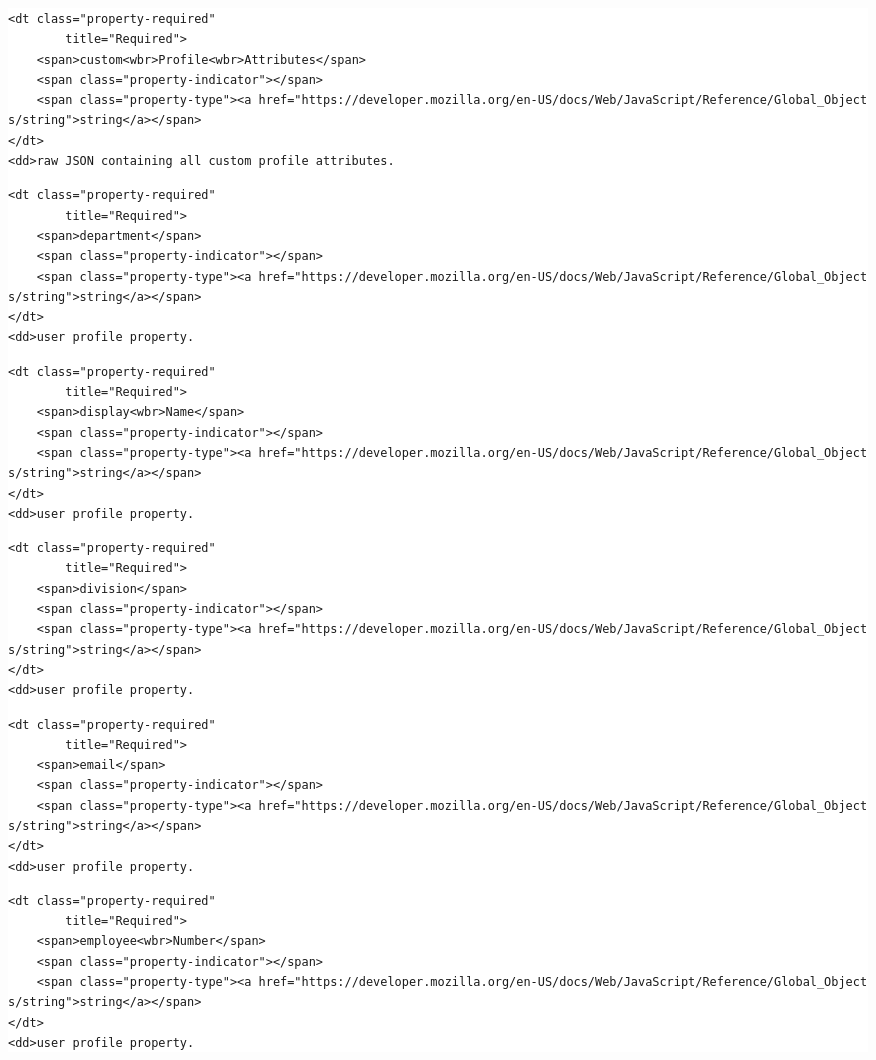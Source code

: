     <dt class="property-required"
            title="Required">
        <span>custom<wbr>Profile<wbr>Attributes</span>
        <span class="property-indicator"></span>
        <span class="property-type"><a href="https://developer.mozilla.org/en-US/docs/Web/JavaScript/Reference/Global_Objects/string">string</a></span>
    </dt>
    <dd>raw JSON containing all custom profile attributes.
</dd>

    <dt class="property-required"
            title="Required">
        <span>department</span>
        <span class="property-indicator"></span>
        <span class="property-type"><a href="https://developer.mozilla.org/en-US/docs/Web/JavaScript/Reference/Global_Objects/string">string</a></span>
    </dt>
    <dd>user profile property.
</dd>

    <dt class="property-required"
            title="Required">
        <span>display<wbr>Name</span>
        <span class="property-indicator"></span>
        <span class="property-type"><a href="https://developer.mozilla.org/en-US/docs/Web/JavaScript/Reference/Global_Objects/string">string</a></span>
    </dt>
    <dd>user profile property.
</dd>

    <dt class="property-required"
            title="Required">
        <span>division</span>
        <span class="property-indicator"></span>
        <span class="property-type"><a href="https://developer.mozilla.org/en-US/docs/Web/JavaScript/Reference/Global_Objects/string">string</a></span>
    </dt>
    <dd>user profile property.
</dd>

    <dt class="property-required"
            title="Required">
        <span>email</span>
        <span class="property-indicator"></span>
        <span class="property-type"><a href="https://developer.mozilla.org/en-US/docs/Web/JavaScript/Reference/Global_Objects/string">string</a></span>
    </dt>
    <dd>user profile property.
</dd>

    <dt class="property-required"
            title="Required">
        <span>employee<wbr>Number</span>
        <span class="property-indicator"></span>
        <span class="property-type"><a href="https://developer.mozilla.org/en-US/docs/Web/JavaScript/Reference/Global_Objects/string">string</a></span>
    </dt>
    <dd>user profile property.
</dd>
